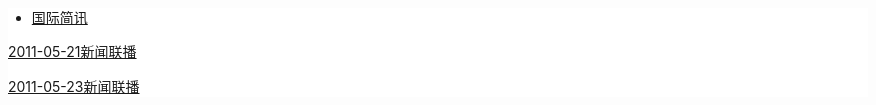 * [国际简讯](#国际简讯)






[2011-05-21新闻联播](/xinwenlianbo/20110521)


[2011-05-23新闻联播](/xinwenlianbo/20110523)



